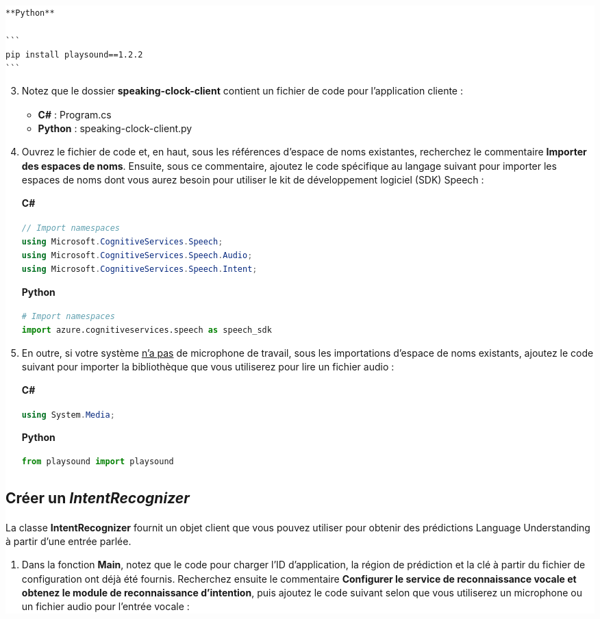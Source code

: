     **Python**

    ```
    pip install playsound==1.2.2
    ```

3. Notez que le dossier **speaking-clock-client** contient un fichier de code pour l’application cliente :

    - **C#** : Program.cs
    - **Python** : speaking-clock-client.py

4. Ouvrez le fichier de code et, en haut, sous les références d’espace de noms existantes, recherchez le commentaire **Importer des espaces de noms**. Ensuite, sous ce commentaire, ajoutez le code spécifique au langage suivant pour importer les espaces de noms dont vous aurez besoin pour utiliser le kit de développement logiciel (SDK) Speech :

    **C#**

    ```C#
    // Import namespaces
    using Microsoft.CognitiveServices.Speech;
    using Microsoft.CognitiveServices.Speech.Audio;
    using Microsoft.CognitiveServices.Speech.Intent;
    ```

    **Python**

    ```Python
    # Import namespaces
    import azure.cognitiveservices.speech as speech_sdk
    ```

5. En outre, si votre système <u>n’a pas</u> de microphone de travail, sous les importations d’espace de noms existants, ajoutez le code suivant pour importer la bibliothèque que vous utiliserez pour lire un fichier audio :

    **C#**

    ```C#
    using System.Media;
    ```

    **Python**

    ```Python
    from playsound import playsound
    ```

## <a name="create-an-intentrecognizer"></a>Créer un *IntentRecognizer*

La classe **IntentRecognizer** fournit un objet client que vous pouvez utiliser pour obtenir des prédictions Language Understanding à partir d’une entrée parlée.

1. Dans la fonction **Main**, notez que le code pour charger l’ID d’application, la région de prédiction et la clé à partir du fichier de configuration ont déjà été fournis. Recherchez ensuite le commentaire **Configurer le service de reconnaissance vocale et obtenez le module de reconnaissance d’intention**, puis ajoutez le code suivant selon que vous utiliserez un microphone ou un fichier audio pour l’entrée vocale :
